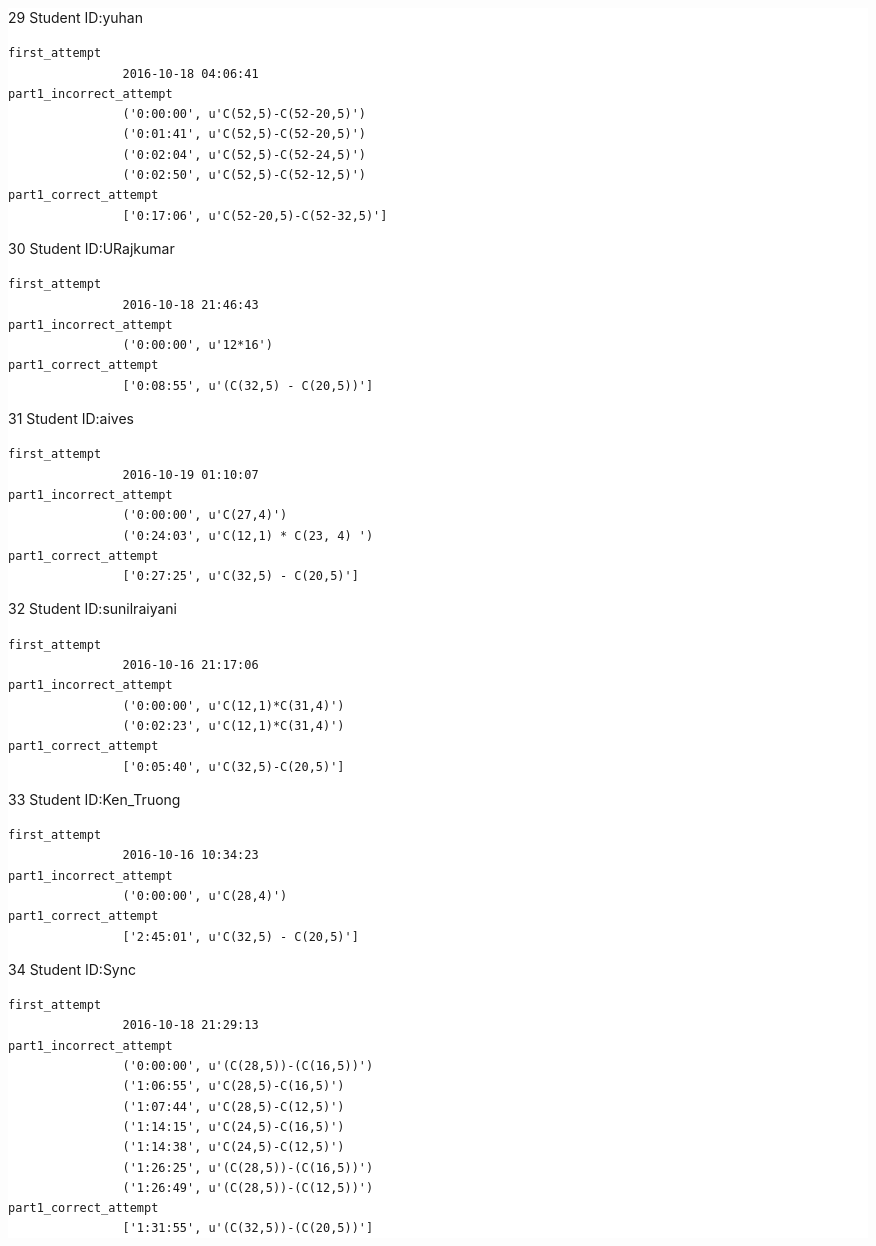 29 Student ID:yuhan

	first_attempt
					2016-10-18 04:06:41
	part1_incorrect_attempt
					('0:00:00', u'C(52,5)-C(52-20,5)')
					('0:01:41', u'C(52,5)-C(52-20,5)')
					('0:02:04', u'C(52,5)-C(52-24,5)')
					('0:02:50', u'C(52,5)-C(52-12,5)')
	part1_correct_attempt
					['0:17:06', u'C(52-20,5)-C(52-32,5)']

30 Student ID:URajkumar

	first_attempt
					2016-10-18 21:46:43
	part1_incorrect_attempt
					('0:00:00', u'12*16')
	part1_correct_attempt
					['0:08:55', u'(C(32,5) - C(20,5))']

31 Student ID:aives

	first_attempt
					2016-10-19 01:10:07
	part1_incorrect_attempt
					('0:00:00', u'C(27,4)')
					('0:24:03', u'C(12,1) * C(23, 4) ')
	part1_correct_attempt
					['0:27:25', u'C(32,5) - C(20,5)']

32 Student ID:sunilraiyani

	first_attempt
					2016-10-16 21:17:06
	part1_incorrect_attempt
					('0:00:00', u'C(12,1)*C(31,4)')
					('0:02:23', u'C(12,1)*C(31,4)')
	part1_correct_attempt
					['0:05:40', u'C(32,5)-C(20,5)']

33 Student ID:Ken_Truong

	first_attempt
					2016-10-16 10:34:23
	part1_incorrect_attempt
					('0:00:00', u'C(28,4)')
	part1_correct_attempt
					['2:45:01', u'C(32,5) - C(20,5)']

34 Student ID:Sync

	first_attempt
					2016-10-18 21:29:13
	part1_incorrect_attempt
					('0:00:00', u'(C(28,5))-(C(16,5))')
					('1:06:55', u'C(28,5)-C(16,5)')
					('1:07:44', u'C(28,5)-C(12,5)')
					('1:14:15', u'C(24,5)-C(16,5)')
					('1:14:38', u'C(24,5)-C(12,5)')
					('1:26:25', u'(C(28,5))-(C(16,5))')
					('1:26:49', u'(C(28,5))-(C(12,5))')
	part1_correct_attempt
					['1:31:55', u'(C(32,5))-(C(20,5))']
